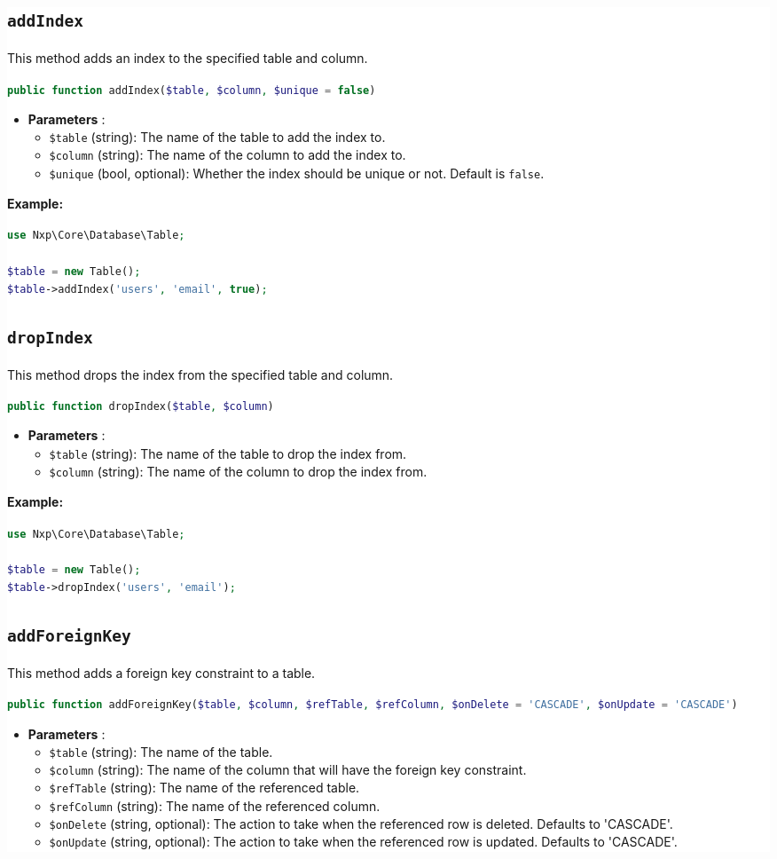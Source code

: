 ## `addIndex`

This method adds an index to the specified table and column. 

```php
public function addIndex($table, $column, $unique = false)
```

- **Parameters** : 
    - `$table` (string): The name of the table to add the index to. 
    - `$column` (string): The name of the column to add the index to. 
    - `$unique` (bool, optional): Whether the index should be unique or not. Default is `false`.

**Example:** 

```php
use Nxp\Core\Database\Table;

$table = new Table();
$table->addIndex('users', 'email', true);
```


## `dropIndex`

 This method drops the index from the specified table and column. 

```php
public function dropIndex($table, $column)
```
- **Parameters** : 
    - `$table` (string): The name of the table to drop the index from. 
    - `$column` (string): The name of the column to drop the index from.

**Example:** 

```php
use Nxp\Core\Database\Table;

$table = new Table();
$table->dropIndex('users', 'email');
```

## `addForeignKey`
This method adds a foreign key constraint to a table. 
```php
public function addForeignKey($table, $column, $refTable, $refColumn, $onDelete = 'CASCADE', $onUpdate = 'CASCADE')
```
- **Parameters** : 
    - `$table` (string): The name of the table. 
    - `$column` (string): The name of the column that will have the foreign key constraint. 
    - `$refTable` (string): The name of the referenced table. 
    - `$refColumn` (string): The name of the referenced column. 
    - `$onDelete` (string, optional): The action to take when the referenced row is deleted. Defaults to 'CASCADE'. 
    - `$onUpdate` (string, optional): The action to take when the referenced row is updated. Defaults to 'CASCADE'.
